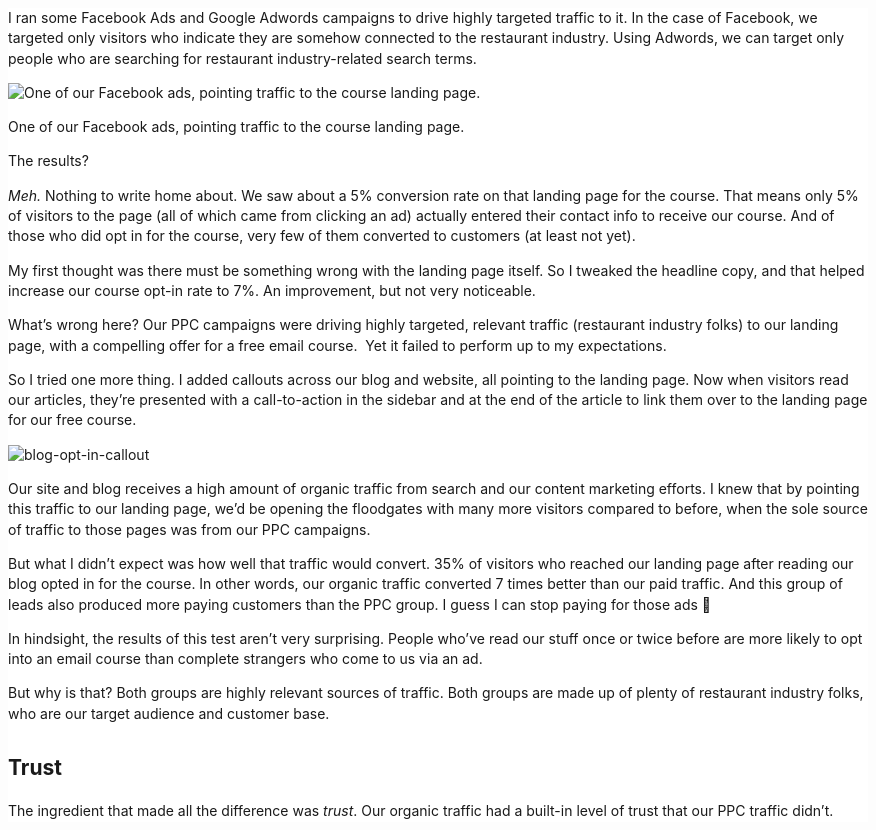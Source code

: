 I ran some Facebook Ads and Google Adwords campaigns to drive highly targeted traffic to it. In the case of Facebook, we targeted only visitors who indicate they are somehow connected to the restaurant industry. Using Adwords, we can target only people who are searching for restaurant industry-related search terms.

<div id="attachment_3433" style="width: 560px" class="wp-caption aligncenter">
  <img aria-describedby="caption-attachment-3433" class="size-full wp-image-3433" src="https://briancasel.com/wp-content/uploads/2014/05/Screen-Shot-2014-05-11-at-7.05.39-AM.png" alt="One of our Facebook ads, pointing traffic to the course landing page." width="550" height="542" />
  
  <p id="caption-attachment-3433" class="wp-caption-text">
    One of our Facebook ads, pointing traffic to the course landing page.
  </p>
</div>

The results?

_Meh._ Nothing to write home about. We saw about a 5% conversion rate on that landing page for the course. That means only 5% of visitors to the page (all of which came from clicking an ad) actually entered their contact info to receive our course. And of those who did opt in for the course, very few of them converted to customers (at least not yet).

My first thought was there must be something wrong with the landing page itself. So I tweaked the headline copy, and that helped increase our course opt-in rate to 7%. An improvement, but not very noticeable.

What&#8217;s wrong here? Our PPC campaigns were driving highly targeted, relevant traffic (restaurant industry folks) to our landing page, with a compelling offer for a free email course.  Yet it failed to perform up to my expectations.

So I tried one more thing. I added callouts across our blog and website, all pointing to the landing page. Now when visitors read our articles, they&#8217;re presented with a call-to-action in the sidebar and at the end of the article to link them over to the landing page for our free course.

<img class="aligncenter size-full wp-image-3446" src="https://briancasel.com/wp-content/uploads/2014/05/blog-opt-in-callout.png" alt="blog-opt-in-callout" width="900" height="696" /> 

Our site and blog receives a high amount of organic traffic from search and our content marketing efforts. I knew that by pointing this traffic to our landing page, we&#8217;d be opening the floodgates with many more visitors compared to before, when the sole source of traffic to those pages was from our PPC campaigns.

But what I didn&#8217;t expect was how well that traffic would convert. 35% of visitors who reached our landing page after reading our blog opted in for the course. In other words, our organic traffic converted 7 times better than our paid traffic. And this group of leads also produced more paying customers than the PPC group. I guess I can stop paying for those ads 🙂

In hindsight, the results of this test aren&#8217;t very surprising. People who&#8217;ve read our stuff once or twice before are more likely to opt into an email course than complete strangers who come to us via an ad.

But why is that? Both groups are highly relevant sources of traffic. Both groups are made up of plenty of restaurant industry folks, who are our target audience and customer base.

## Trust

The ingredient that made all the difference was _trust_. Our organic traffic had a built-in level of trust that our PPC traffic didn&#8217;t.
